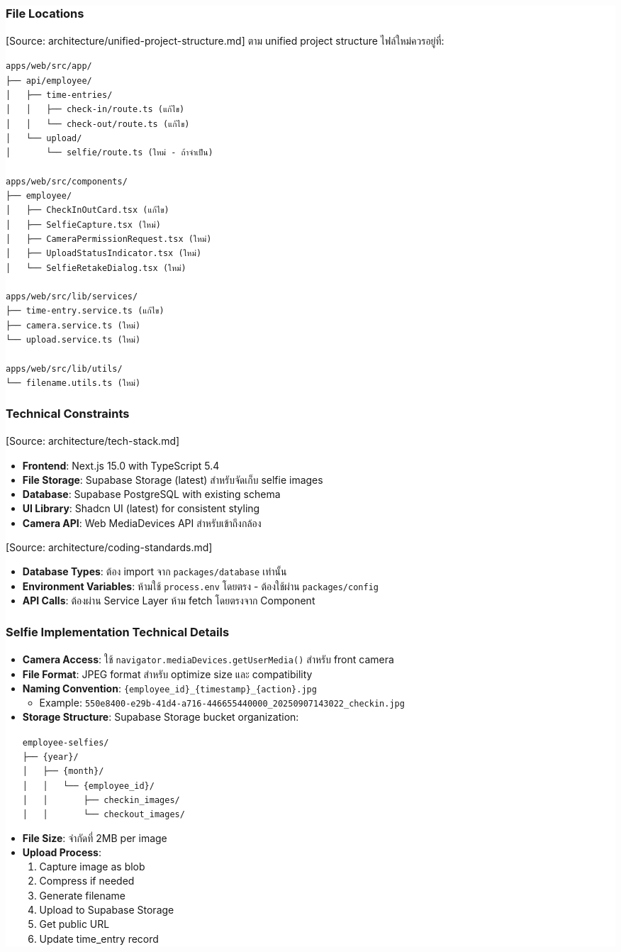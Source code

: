 ### File Locations
[Source: architecture/unified-project-structure.md]
ตาม unified project structure ไฟล์ใหม่ควรอยู่ที่:
```
apps/web/src/app/
├── api/employee/
│   ├── time-entries/
│   │   ├── check-in/route.ts (แก้ไข)
│   │   └── check-out/route.ts (แก้ไข)
│   └── upload/
│       └── selfie/route.ts (ใหม่ - ถ้าจำเป็น)

apps/web/src/components/
├── employee/
│   ├── CheckInOutCard.tsx (แก้ไข)
│   ├── SelfieCapture.tsx (ใหม่)
│   ├── CameraPermissionRequest.tsx (ใหม่)
│   ├── UploadStatusIndicator.tsx (ใหม่)
│   └── SelfieRetakeDialog.tsx (ใหม่)

apps/web/src/lib/services/
├── time-entry.service.ts (แก้ไข)
├── camera.service.ts (ใหม่)
└── upload.service.ts (ใหม่)

apps/web/src/lib/utils/
└── filename.utils.ts (ใหม่)
```

### Technical Constraints
[Source: architecture/tech-stack.md]
- **Frontend**: Next.js 15.0 with TypeScript 5.4
- **File Storage**: Supabase Storage (latest) สำหรับจัดเก็บ selfie images
- **Database**: Supabase PostgreSQL with existing schema
- **UI Library**: Shadcn UI (latest) for consistent styling
- **Camera API**: Web MediaDevices API สำหรับเข้าถึงกล้อง

[Source: architecture/coding-standards.md]
- **Database Types**: ต้อง import จาก `packages/database` เท่านั้น
- **Environment Variables**: ห้ามใช้ `process.env` โดยตรง - ต้องใช้ผ่าน `packages/config`
- **API Calls**: ต้องผ่าน Service Layer ห้าม fetch โดยตรงจาก Component

### Selfie Implementation Technical Details
- **Camera Access**: ใช้ `navigator.mediaDevices.getUserMedia()` สำหรับ front camera
- **File Format**: JPEG format สำหรับ optimize size และ compatibility  
- **Naming Convention**: `{employee_id}_{timestamp}_{action}.jpg` 
  - Example: `550e8400-e29b-41d4-a716-446655440000_20250907143022_checkin.jpg`
- **Storage Structure**: Supabase Storage bucket organization:
  ```
  employee-selfies/
  ├── {year}/
  │   ├── {month}/
  │   │   └── {employee_id}/
  │   │       ├── checkin_images/
  │   │       └── checkout_images/
  ```
- **File Size**: จำกัดที่ 2MB per image
- **Upload Process**: 
  1. Capture image as blob
  2. Compress if needed
  3. Generate filename
  4. Upload to Supabase Storage
  5. Get public URL
  6. Update time_entry record